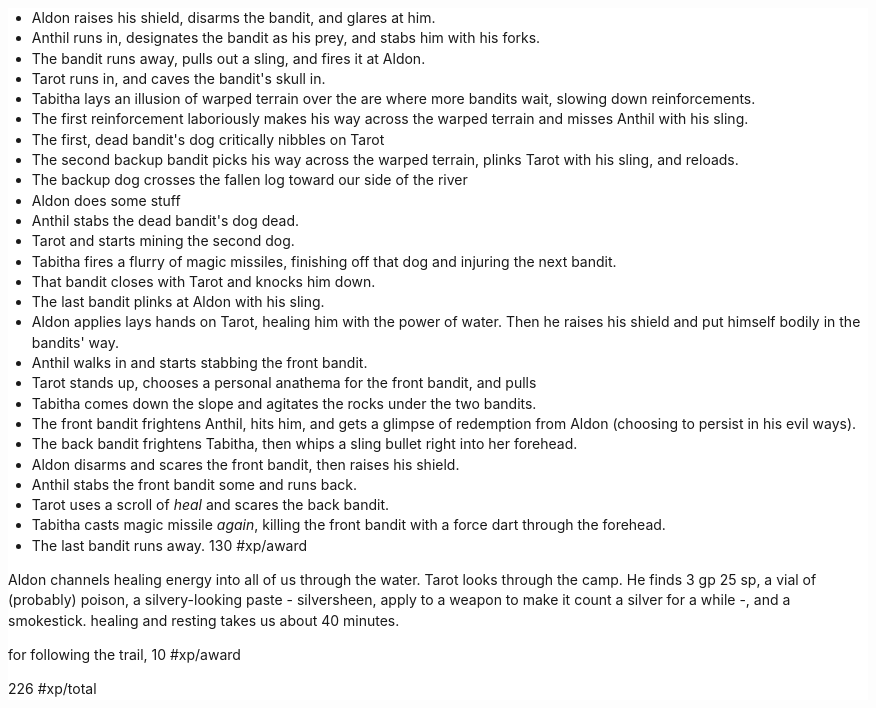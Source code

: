  - Aldon raises his shield, disarms the bandit, and glares at him.
 - Anthil runs in, designates the bandit as his prey, and stabs him with his forks.
 - The bandit runs away, pulls out a sling, and fires it at Aldon.
 - Tarot runs in, and caves the bandit's skull in.
 - Tabitha lays an illusion of warped terrain over the are where more bandits wait, slowing down reinforcements.
 - The first reinforcement laboriously makes his way across the warped terrain and misses Anthil with his sling.
 - The first, dead bandit's dog critically nibbles on Tarot
 - The second backup bandit picks his way across the warped terrain, plinks Tarot with his sling, and reloads.
 - The backup dog crosses the fallen log toward our side of the river
 - Aldon does some stuff
 - Anthil stabs the dead bandit's dog dead.
 - Tarot and starts mining the second dog.
 - Tabitha fires a flurry of magic missiles, finishing off that dog and injuring the next bandit.
 - That bandit closes with Tarot and knocks him down.
 - The last bandit plinks at Aldon with his sling.
 - Aldon applies lays hands on Tarot, healing him with the power of water. Then he raises his shield and put himself bodily in the bandits' way.
 - Anthil walks in and starts stabbing the front bandit.
 - Tarot stands up, chooses a personal anathema for the front bandit, and pulls 
 - Tabitha comes down the slope and agitates the rocks under the two bandits.
 - The front bandit frightens Anthil, hits him, and gets a glimpse of redemption from Aldon (choosing to persist in his evil ways).
 - The back bandit frightens Tabitha, then whips a sling bullet right into her forehead.
 - Aldon disarms and scares the front bandit, then raises his shield.
 - Anthil stabs the front bandit some and runs back.
 - Tarot uses a scroll of *heal* and scares the back bandit.
 - Tabitha casts magic missile *again*, killing the front bandit with a force dart through the forehead.
 - The last bandit runs away.
130 #xp/award

Aldon channels healing energy into all of us through the water.
Tarot looks through the camp. He finds 3 gp 25 sp, a vial of (probably) poison, a silvery-looking paste - silversheen, apply to a weapon to make it count a silver for a while -, and a smokestick.
healing and resting takes us about 40 minutes.

for following the trail, 10 #xp/award 

226 #xp/total